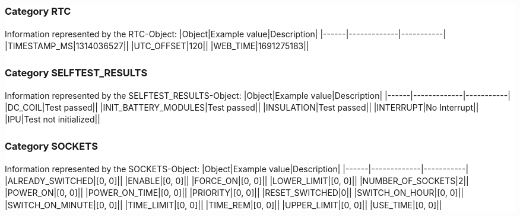 
### Category RTC
Information represented by the RTC-Object:
|Object|Example value|Description|
|------|-------------|-----------|
|TIMESTAMP_MS|1314036527||
|UTC_OFFSET|120||
|WEB_TIME|1691275183||

### Category SELFTEST_RESULTS
Information represented by the SELFTEST_RESULTS-Object:
|Object|Example value|Description|
|------|-------------|-----------|
|DC_COIL|Test passed||
|INIT_BATTERY_MODULES|Test passed||
|INSULATION|Test passed||
|INTERRUPT|No Interrupt||
|IPU|Test not initialized||

### Category SOCKETS
Information represented by the SOCKETS-Object:
|Object|Example value|Description|
|------|-------------|-----------|
|ALREADY_SWITCHED|[0, 0]||
|ENABLE|[0, 0]||
|FORCE_ON|[0, 0]||
|LOWER_LIMIT|[0, 0]||
|NUMBER_OF_SOCKETS|2||
|POWER_ON|[0, 0]||
|POWER_ON_TIME|[0, 0]||
|PRIORITY|[0, 0]||
|RESET_SWITCHED|0||
|SWITCH_ON_HOUR|[0, 0]||
|SWITCH_ON_MINUTE|[0, 0]||
|TIME_LIMIT|[0, 0]||
|TIME_REM|[0, 0]||
|UPPER_LIMIT|[0, 0]||
|USE_TIME|[0, 0]||
